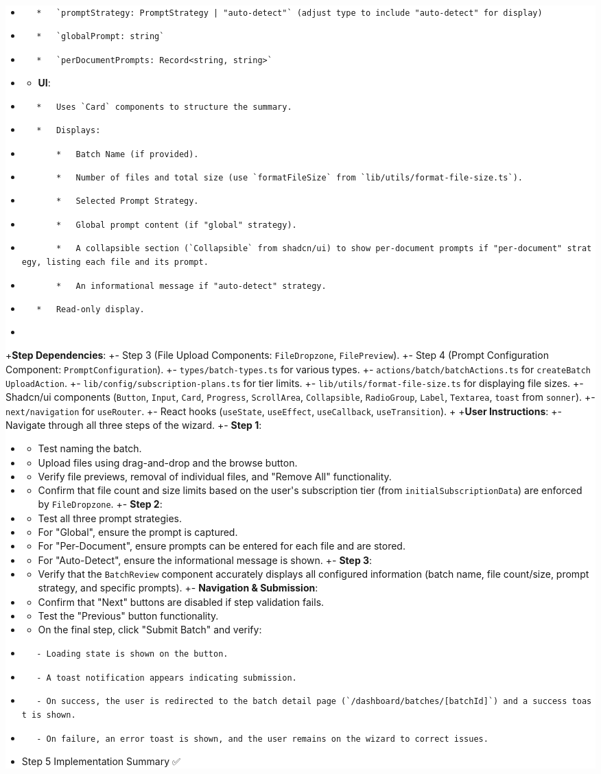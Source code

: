 +        *   `promptStrategy: PromptStrategy | "auto-detect"` (adjust type to include "auto-detect" for display)
+        *   `globalPrompt: string`
+        *   `perDocumentPrompts: Record<string, string>`
+    *   **UI**:
+        *   Uses `Card` components to structure the summary.
+        *   Displays:
+            *   Batch Name (if provided).
+            *   Number of files and total size (use `formatFileSize` from `lib/utils/format-file-size.ts`).
+            *   Selected Prompt Strategy.
+            *   Global prompt content (if "global" strategy).
+            *   A collapsible section (`Collapsible` from shadcn/ui) to show per-document prompts if "per-document" strategy, listing each file and its prompt.
+            *   An informational message if "auto-detect" strategy.
+        *   Read-only display.
+
+**Step Dependencies**:
+- Step 3 (File Upload Components: `FileDropzone`, `FilePreview`).
+- Step 4 (Prompt Configuration Component: `PromptConfiguration`).
+- `types/batch-types.ts` for various types.
+- `actions/batch/batchActions.ts` for `createBatchUploadAction`.
+- `lib/config/subscription-plans.ts` for tier limits.
+- `lib/utils/format-file-size.ts` for displaying file sizes.
+- Shadcn/ui components (`Button`, `Input`, `Card`, `Progress`, `ScrollArea`, `Collapsible`, `RadioGroup`, `Label`, `Textarea`, `toast` from `sonner`).
+- `next/navigation` for `useRouter`.
+- React hooks (`useState`, `useEffect`, `useCallback`, `useTransition`).
+
+**User Instructions**:
+- Navigate through all three steps of the wizard.
+- **Step 1**:
+    - Test naming the batch.
+    - Upload files using drag-and-drop and the browse button.
+    - Verify file previews, removal of individual files, and "Remove All" functionality.
+    - Confirm that file count and size limits based on the user's subscription tier (from `initialSubscriptionData`) are enforced by `FileDropzone`.
+- **Step 2**:
+    - Test all three prompt strategies.
+    - For "Global", ensure the prompt is captured.
+    - For "Per-Document", ensure prompts can be entered for each file and are stored.
+    - For "Auto-Detect", ensure the informational message is shown.
+- **Step 3**:
+    - Verify that the `BatchReview` component accurately displays all configured information (batch name, file count/size, prompt strategy, and specific prompts).
+- **Navigation & Submission**:
+    - Confirm that "Next" buttons are disabled if step validation fails.
+    - Test the "Previous" button functionality.
+    - On the final step, click "Submit Batch" and verify:
+        - Loading state is shown on the button.
+        - A toast notification appears indicating submission.
+        - On success, the user is redirected to the batch detail page (`/dashboard/batches/[batchId]`) and a success toast is shown.
+        - On failure, an error toast is shown, and the user remains on the wizard to correct issues.
+  Step 5 Implementation Summary ✅
